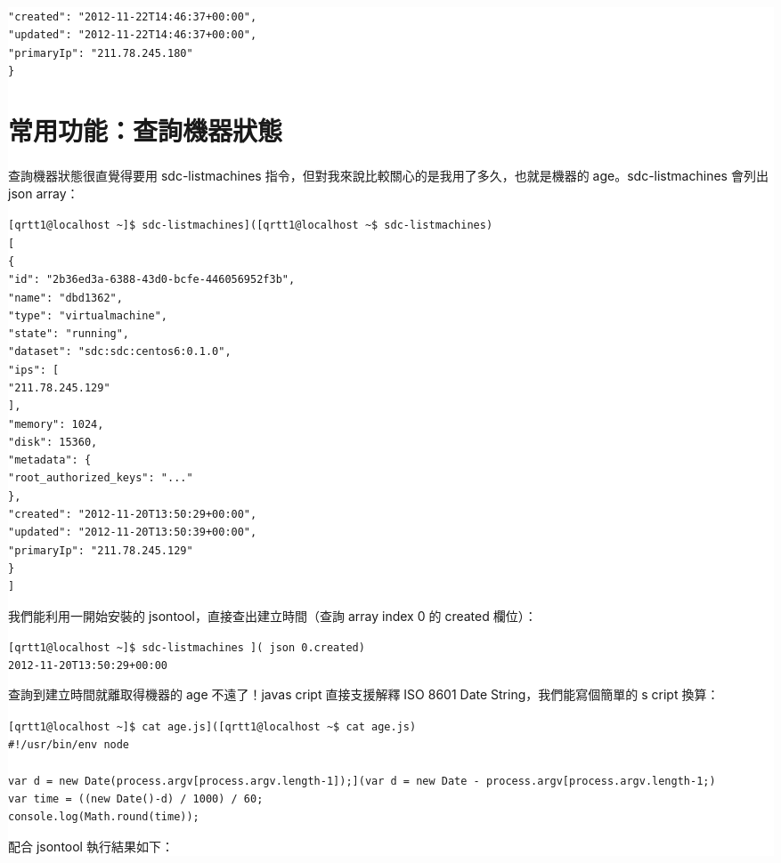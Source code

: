 ```
"created": "2012-11-22T14:46:37+00:00",
"updated": "2012-11-22T14:46:37+00:00",
"primaryIp": "211.78.245.180"
}
```


常用功能：查詢機器狀態
===
查詢機器狀態很直覺得要用 sdc-listmachines 指令，但對我來說比較關心的是我用了多久，也就是機器的 age。sdc-listmachines 會列出 json array：

```
[qrtt1@localhost ~]$ sdc-listmachines]([qrtt1@localhost ~$ sdc-listmachines)
[
{
"id": "2b36ed3a-6388-43d0-bcfe-446056952f3b",
"name": "dbd1362",
"type": "virtualmachine",
"state": "running",
"dataset": "sdc:sdc:centos6:0.1.0",
"ips": [
"211.78.245.129"
],
"memory": 1024,
"disk": 15360,
"metadata": {
"root_authorized_keys": "..."
},
"created": "2012-11-20T13:50:29+00:00",
"updated": "2012-11-20T13:50:39+00:00",
"primaryIp": "211.78.245.129"
}
]
```

我們能利用一開始安裝的 jsontool，直接查出建立時間（查詢 array index 0 的 created 欄位）：

```
[qrtt1@localhost ~]$ sdc-listmachines ]( json 0.created)
2012-11-20T13:50:29+00:00
```

查詢到建立時間就離取得機器的 age 不遠了！javas cript 直接支援解釋 ISO 8601 Date String，我們能寫個簡單的 s cript 換算：

```
[qrtt1@localhost ~]$ cat age.js]([qrtt1@localhost ~$ cat age.js)
#!/usr/bin/env node

var d = new Date(process.argv[process.argv.length-1]);](var d = new Date - process.argv[process.argv.length-1;)
var time = ((new Date()-d) / 1000) / 60;
console.log(Math.round(time));
```

配合 jsontool 執行結果如下：
